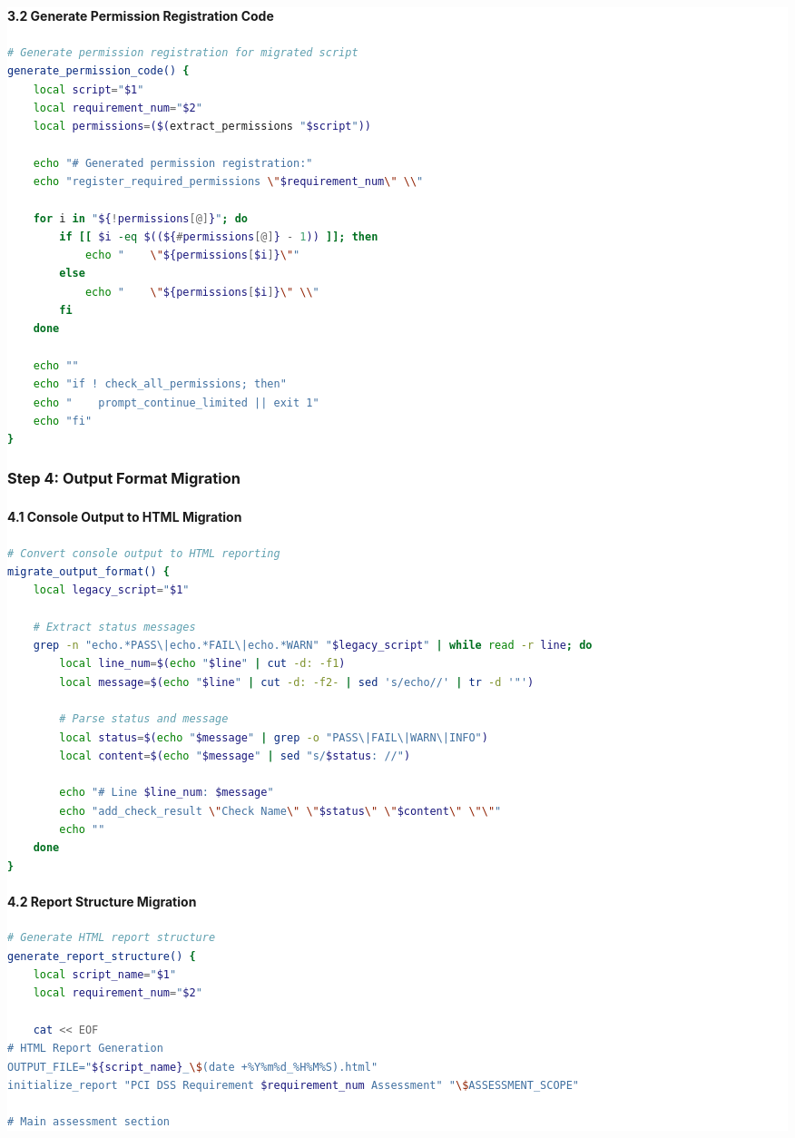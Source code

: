 #### 3.2 Generate Permission Registration Code
```bash
# Generate permission registration for migrated script
generate_permission_code() {
    local script="$1"
    local requirement_num="$2"
    local permissions=($(extract_permissions "$script"))
    
    echo "# Generated permission registration:"
    echo "register_required_permissions \"$requirement_num\" \\"
    
    for i in "${!permissions[@]}"; do
        if [[ $i -eq $((${#permissions[@]} - 1)) ]]; then
            echo "    \"${permissions[$i]}\""
        else
            echo "    \"${permissions[$i]}\" \\"
        fi
    done
    
    echo ""
    echo "if ! check_all_permissions; then"
    echo "    prompt_continue_limited || exit 1"
    echo "fi"
}
```

### Step 4: Output Format Migration

#### 4.1 Console Output to HTML Migration
```bash
# Convert console output to HTML reporting
migrate_output_format() {
    local legacy_script="$1"
    
    # Extract status messages
    grep -n "echo.*PASS\|echo.*FAIL\|echo.*WARN" "$legacy_script" | while read -r line; do
        local line_num=$(echo "$line" | cut -d: -f1)
        local message=$(echo "$line" | cut -d: -f2- | sed 's/echo//' | tr -d '"')
        
        # Parse status and message
        local status=$(echo "$message" | grep -o "PASS\|FAIL\|WARN\|INFO")
        local content=$(echo "$message" | sed "s/$status: //")
        
        echo "# Line $line_num: $message"
        echo "add_check_result \"Check Name\" \"$status\" \"$content\" \"\""
        echo ""
    done
}
```

#### 4.2 Report Structure Migration
```bash
# Generate HTML report structure
generate_report_structure() {
    local script_name="$1"
    local requirement_num="$2"
    
    cat << EOF
# HTML Report Generation
OUTPUT_FILE="${script_name}_\$(date +%Y%m%d_%H%M%S).html"
initialize_report "PCI DSS Requirement $requirement_num Assessment" "\$ASSESSMENT_SCOPE"

# Main assessment section
```
